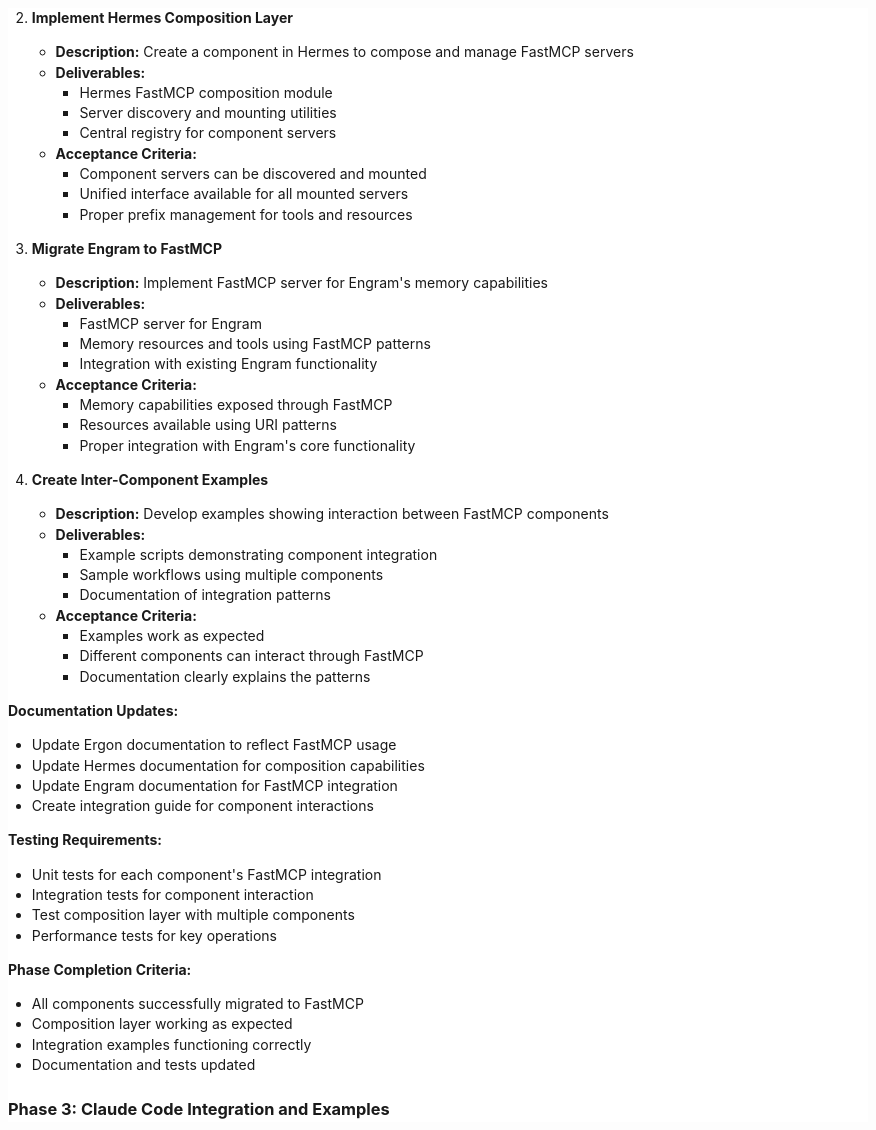 2. **Implement Hermes Composition Layer**
   - **Description:** Create a component in Hermes to compose and manage FastMCP servers
   - **Deliverables:**
     - Hermes FastMCP composition module
     - Server discovery and mounting utilities
     - Central registry for component servers
   - **Acceptance Criteria:**
     - Component servers can be discovered and mounted
     - Unified interface available for all mounted servers
     - Proper prefix management for tools and resources

3. **Migrate Engram to FastMCP**
   - **Description:** Implement FastMCP server for Engram's memory capabilities
   - **Deliverables:**
     - FastMCP server for Engram
     - Memory resources and tools using FastMCP patterns
     - Integration with existing Engram functionality
   - **Acceptance Criteria:**
     - Memory capabilities exposed through FastMCP
     - Resources available using URI patterns
     - Proper integration with Engram's core functionality

4. **Create Inter-Component Examples**
   - **Description:** Develop examples showing interaction between FastMCP components
   - **Deliverables:**
     - Example scripts demonstrating component integration
     - Sample workflows using multiple components
     - Documentation of integration patterns
   - **Acceptance Criteria:**
     - Examples work as expected
     - Different components can interact through FastMCP
     - Documentation clearly explains the patterns

**Documentation Updates:**
- Update Ergon documentation to reflect FastMCP usage
- Update Hermes documentation for composition capabilities
- Update Engram documentation for FastMCP integration
- Create integration guide for component interactions

**Testing Requirements:**
- Unit tests for each component's FastMCP integration
- Integration tests for component interaction
- Test composition layer with multiple components
- Performance tests for key operations

**Phase Completion Criteria:**
- All components successfully migrated to FastMCP
- Composition layer working as expected
- Integration examples functioning correctly
- Documentation and tests updated

### Phase 3: Claude Code Integration and Examples

